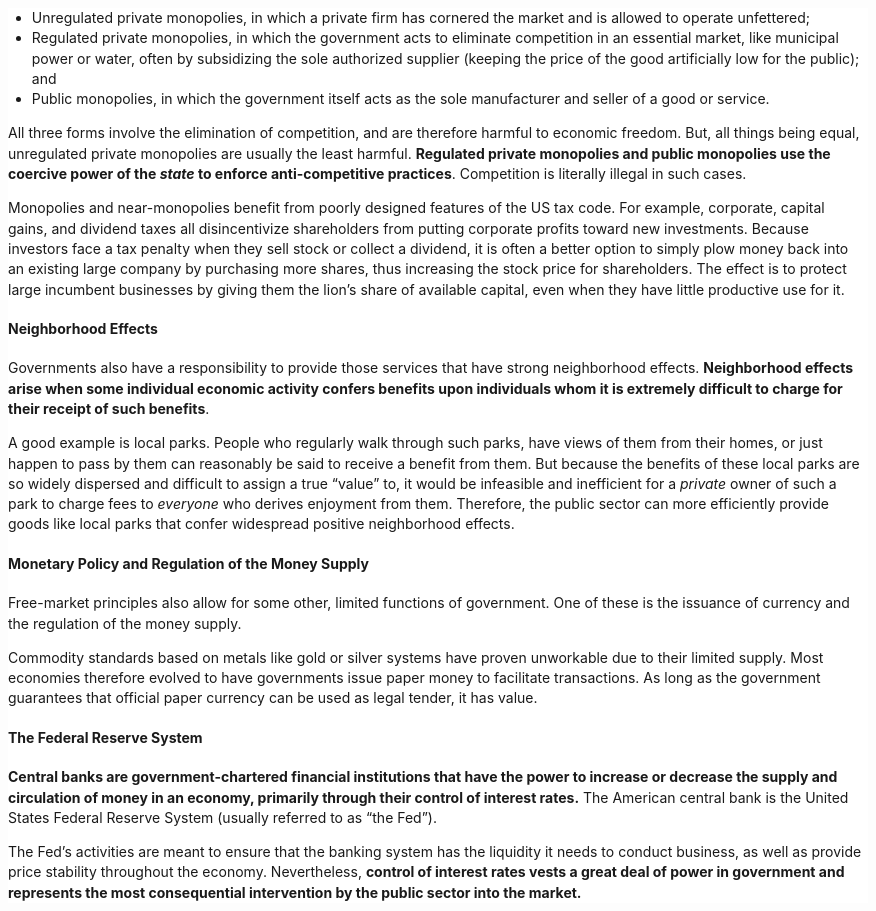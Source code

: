   * Unregulated private monopolies, in which a private firm has cornered the market and is allowed to operate unfettered;
  * Regulated private monopolies, in which the government acts to eliminate competition in an essential market, like municipal power or water, often by subsidizing the sole authorized supplier (keeping the price of the good artificially low for the public); and 
  * Public monopolies, in which the government itself acts as the sole manufacturer and seller of a good or service.



All three forms involve the elimination of competition, and are therefore harmful to economic freedom. But, all things being equal, unregulated private monopolies are usually the least harmful. **Regulated private monopolies and public monopolies use the coercive power of the _state_ to enforce anti-competitive practices**. Competition is literally illegal in such cases.

Monopolies and near-monopolies benefit from poorly designed features of the US tax code. For example, corporate, capital gains, and dividend taxes all disincentivize shareholders from putting corporate profits toward new investments. Because investors face a tax penalty when they sell stock or collect a dividend, it is often a better option to simply plow money back into an existing large company by purchasing more shares, thus increasing the stock price for shareholders. The effect is to protect large incumbent businesses by giving them the lion’s share of available capital, even when they have little productive use for it.

#### Neighborhood Effects

Governments also have a responsibility to provide those services that have strong neighborhood effects. **Neighborhood effects arise when some individual economic activity confers benefits upon individuals whom it is extremely difficult to charge for their receipt of such benefits**.

A good example is local parks. People who regularly walk through such parks, have views of them from their homes, or just happen to pass by them can reasonably be said to receive a benefit from them. But because the benefits of these local parks are so widely dispersed and difficult to assign a true “value” to, it would be infeasible and inefficient for a _private_ owner of such a park to charge fees to _everyone_ who derives enjoyment from them. Therefore, the public sector can more efficiently provide goods like local parks that confer widespread positive neighborhood effects.

#### Monetary Policy and Regulation of the Money Supply

Free-market principles also allow for some other, limited functions of government. One of these is the issuance of currency and the regulation of the money supply.

Commodity standards based on metals like gold or silver systems have proven unworkable due to their limited supply. Most economies therefore evolved to have governments issue paper money to facilitate transactions. As long as the government guarantees that official paper currency can be used as legal tender, it has value.

#### The Federal Reserve System

**Central banks are government-chartered financial institutions that have the power to increase or decrease the supply and circulation of money in an economy, primarily through their control of interest rates.** The American central bank is the United States Federal Reserve System (usually referred to as “the Fed”).

The Fed’s activities are meant to ensure that the banking system has the liquidity it needs to conduct business, as well as provide price stability throughout the economy. Nevertheless, **control of interest rates vests a great deal of power in government and represents the most consequential intervention by the public sector into the market.**
